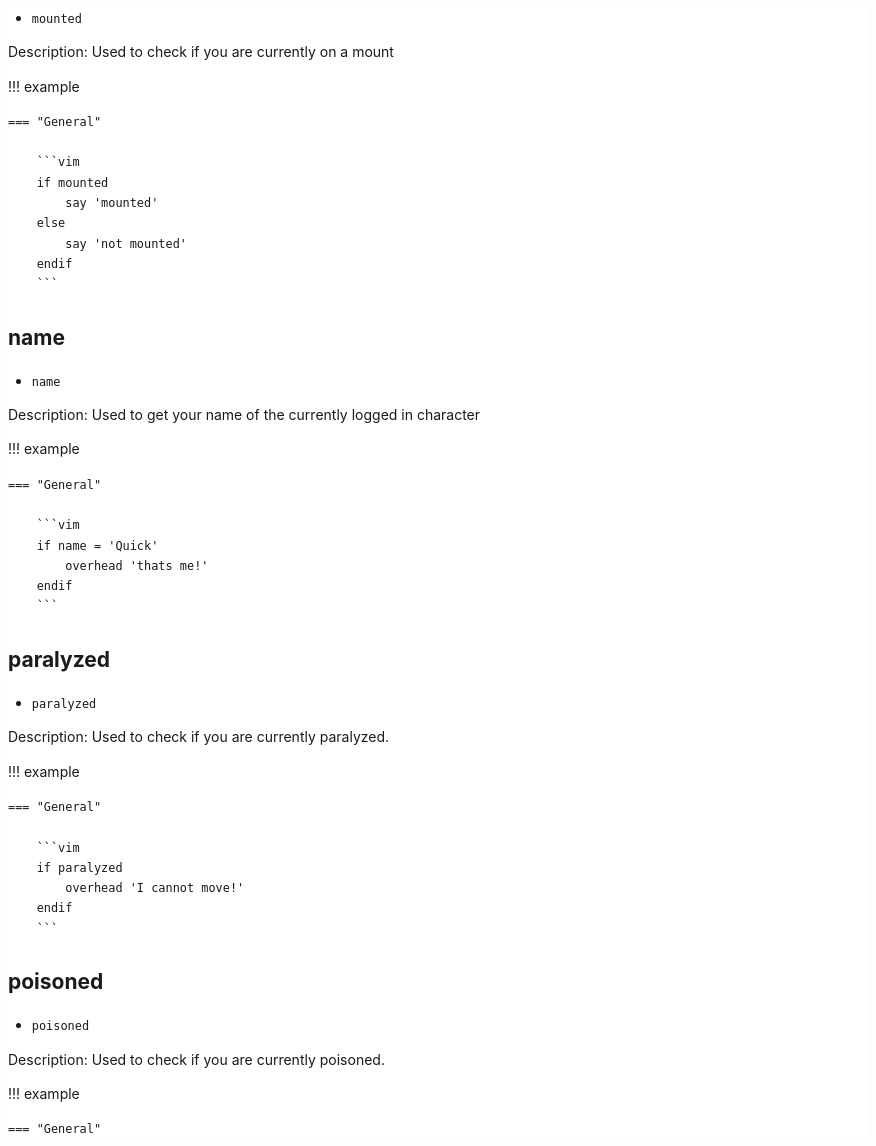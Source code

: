 - `mounted`

Description: Used to check if you are currently on a mount

!!! example

    === "General"

        ```vim
        if mounted
            say 'mounted'
        else
            say 'not mounted'
        endif
        ```

## name

- `name`

Description: Used to get your name of the currently logged in character

!!! example

    === "General"

        ```vim
        if name = 'Quick'
            overhead 'thats me!'
        endif
        ```

## paralyzed

- `paralyzed`

Description: Used to check if you are currently paralyzed.

!!! example

    === "General"

        ```vim
        if paralyzed
            overhead 'I cannot move!'
        endif
        ```

## poisoned

- `poisoned`

Description: Used to check if you are currently poisoned.

!!! example

    === "General"
